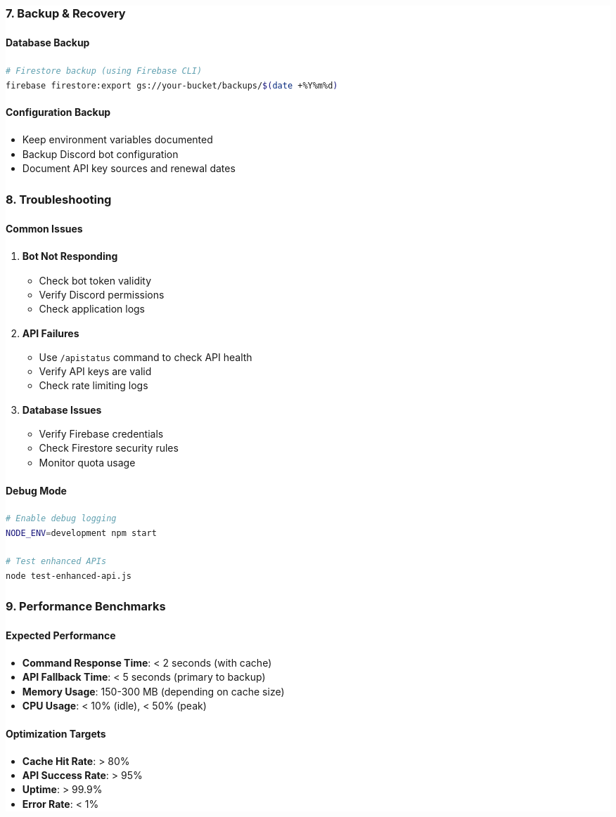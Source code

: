 ### 7. Backup & Recovery

#### Database Backup
```bash
# Firestore backup (using Firebase CLI)
firebase firestore:export gs://your-bucket/backups/$(date +%Y%m%d)
```

#### Configuration Backup
- Keep environment variables documented
- Backup Discord bot configuration
- Document API key sources and renewal dates

### 8. Troubleshooting

#### Common Issues
1. **Bot Not Responding**
   - Check bot token validity
   - Verify Discord permissions
   - Check application logs

2. **API Failures**
   - Use `/apistatus` command to check API health
   - Verify API keys are valid
   - Check rate limiting logs

3. **Database Issues**
   - Verify Firebase credentials
   - Check Firestore security rules
   - Monitor quota usage

#### Debug Mode
```bash
# Enable debug logging
NODE_ENV=development npm start

# Test enhanced APIs
node test-enhanced-api.js
```

### 9. Performance Benchmarks

#### Expected Performance
- **Command Response Time**: < 2 seconds (with cache)
- **API Fallback Time**: < 5 seconds (primary to backup)
- **Memory Usage**: 150-300 MB (depending on cache size)
- **CPU Usage**: < 10% (idle), < 50% (peak)

#### Optimization Targets
- **Cache Hit Rate**: > 80%
- **API Success Rate**: > 95%
- **Uptime**: > 99.9%
- **Error Rate**: < 1%
